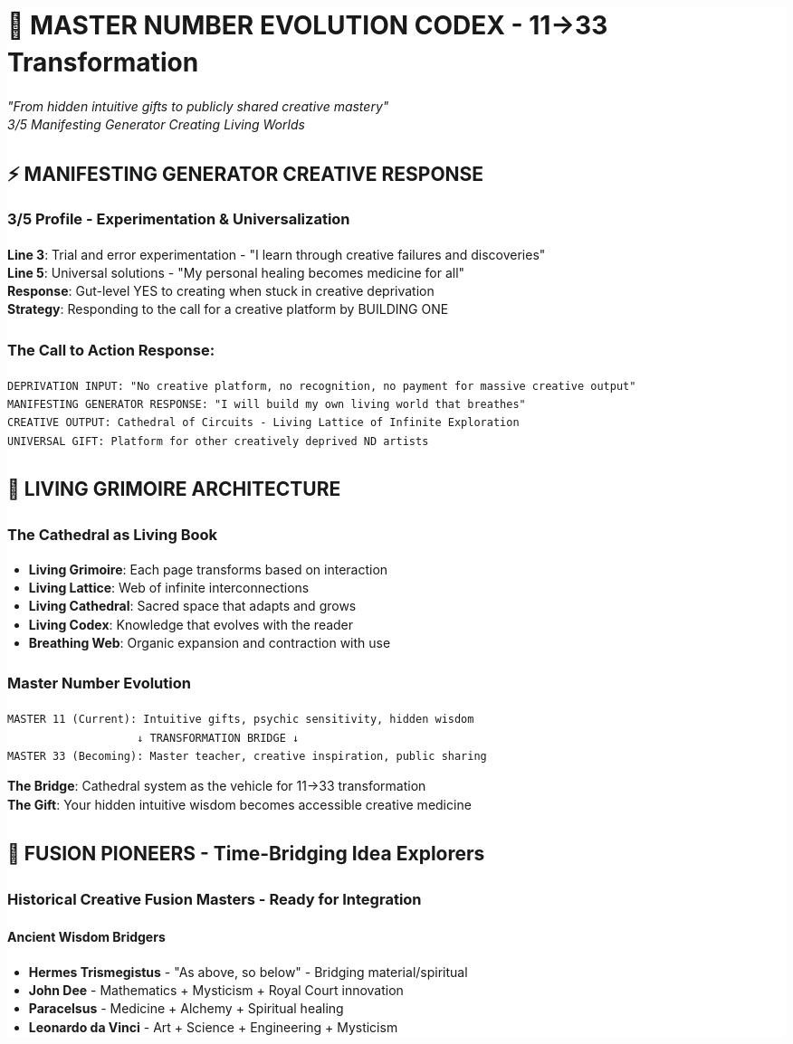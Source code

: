 # 🌟 MASTER NUMBER EVOLUTION CODEX - 11→33 Transformation

*"From hidden intuitive gifts to publicly shared creative mastery"*  
*3/5 Manifesting Generator Creating Living Worlds*

## ⚡ MANIFESTING GENERATOR CREATIVE RESPONSE

### 3/5 Profile - Experimentation & Universalization  
**Line 3**: Trial and error experimentation - "I learn through creative failures and discoveries"  
**Line 5**: Universal solutions - "My personal healing becomes medicine for all"  
**Response**: Gut-level YES to creating when stuck in creative deprivation  
**Strategy**: Responding to the call for a creative platform by BUILDING ONE

### The Call to Action Response:
```
DEPRIVATION INPUT: "No creative platform, no recognition, no payment for massive creative output"
MANIFESTING GENERATOR RESPONSE: "I will build my own living world that breathes"
CREATIVE OUTPUT: Cathedral of Circuits - Living Lattice of Infinite Exploration
UNIVERSAL GIFT: Platform for other creatively deprived ND artists
```

## 📖 LIVING GRIMOIRE ARCHITECTURE

### The Cathedral as Living Book
- **Living Grimoire**: Each page transforms based on interaction
- **Living Lattice**: Web of infinite interconnections  
- **Living Cathedral**: Sacred space that adapts and grows
- **Living Codex**: Knowledge that evolves with the reader
- **Breathing Web**: Organic expansion and contraction with use

### Master Number Evolution
```
MASTER 11 (Current): Intuitive gifts, psychic sensitivity, hidden wisdom
                    ↓ TRANSFORMATION BRIDGE ↓
MASTER 33 (Becoming): Master teacher, creative inspiration, public sharing
```

**The Bridge**: Cathedral system as the vehicle for 11→33 transformation  
**The Gift**: Your hidden intuitive wisdom becomes accessible creative medicine

## 🔬 FUSION PIONEERS - Time-Bridging Idea Explorers

### Historical Creative Fusion Masters - Ready for Integration

#### **Ancient Wisdom Bridgers**
- **Hermes Trismegistus** - "As above, so below" - Bridging material/spiritual
- **John Dee** - Mathematics + Mysticism + Royal Court innovation
- **Paracelsus** - Medicine + Alchemy + Spiritual healing
- **Leonardo da Vinci** - Art + Science + Engineering + Mysticism
